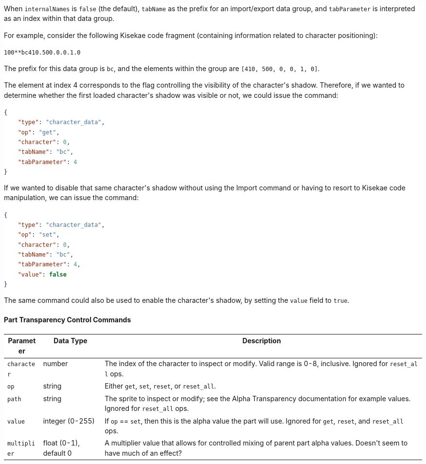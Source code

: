 When `internalNames` is `false` (the default), `tabName` as the prefix for an import/export data group, and `tabParameter` is interpreted as an index
within that data group.

For example, consider the following Kisekae code fragment (containing information related to character positioning):
```
100**bc410.500.0.0.1.0
```

The prefix for this data group is `bc`, and the elements within the group are `[410, 500, 0, 0, 1, 0]`.

The element at index 4 corresponds to the flag controlling the visibility of the character's shadow.
Therefore, if we wanted to determine whether the first loaded character's shadow was visible or not, we could issue the command:
```json
{
    "type": "character_data",
    "op": "get",
    "character": 0,
    "tabName": "bc",
    "tabParameter": 4
}
```

If we wanted to disable that same character's shadow without using the Import command or having to resort to Kisekae code
manipulation, we can issue the command:
```json
{
    "type": "character_data",
    "op": "set",
    "character": 0,
    "tabName": "bc",
    "tabParameter": 4,
    "value": false
}
```

The same command could also be used to enable the character's shadow, by setting the `value` field to `true`.

#### Part Transparency Control Commands

| Parameter         | Data Type              | Description |
| ----------------- | ---------------------- | ----------- |
| `character`       | number                 | The index of the character to inspect or modify. Valid range is 0-8, inclusive. Ignored for `reset_all` ops.
| `op`              | string                 | Either `get`, `set`, `reset`, or `reset_all`.
| `path`            | string                 | The sprite to inspect or modify; see the Alpha Transparency documentation for example values. Ignored for `reset_all` ops.
| `value`           | integer (0-255)        | If `op` == `set`, then this is the alpha value the part will use. Ignored for `get`, `reset`, and `reset_all` ops.
| `multiplier`      | float (0-1), default 0 | A multiplier value that allows for controlled mixing of parent part alpha values. Doesn't seem to have much of an effect?

